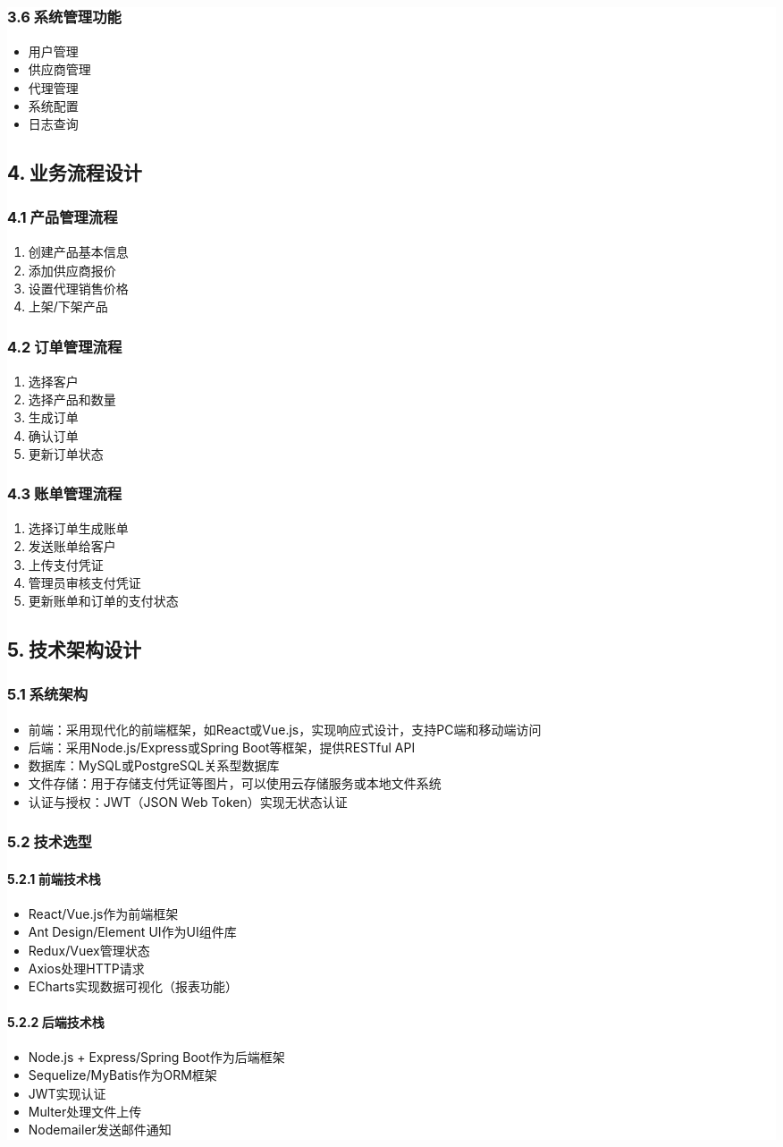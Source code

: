 ### 3.6 系统管理功能
- 用户管理
- 供应商管理
- 代理管理
- 系统配置
- 日志查询

## 4. 业务流程设计

### 4.1 产品管理流程
1. 创建产品基本信息
2. 添加供应商报价
3. 设置代理销售价格
4. 上架/下架产品

### 4.2 订单管理流程
1. 选择客户
2. 选择产品和数量
3. 生成订单
4. 确认订单
5. 更新订单状态

### 4.3 账单管理流程
1. 选择订单生成账单
2. 发送账单给客户
3. 上传支付凭证
4. 管理员审核支付凭证
5. 更新账单和订单的支付状态

## 5. 技术架构设计

### 5.1 系统架构
- 前端：采用现代化的前端框架，如React或Vue.js，实现响应式设计，支持PC端和移动端访问
- 后端：采用Node.js/Express或Spring Boot等框架，提供RESTful API
- 数据库：MySQL或PostgreSQL关系型数据库
- 文件存储：用于存储支付凭证等图片，可以使用云存储服务或本地文件系统
- 认证与授权：JWT（JSON Web Token）实现无状态认证

### 5.2 技术选型
#### 5.2.1 前端技术栈
- React/Vue.js作为前端框架
- Ant Design/Element UI作为UI组件库
- Redux/Vuex管理状态
- Axios处理HTTP请求
- ECharts实现数据可视化（报表功能）

#### 5.2.2 后端技术栈
- Node.js + Express/Spring Boot作为后端框架
- Sequelize/MyBatis作为ORM框架
- JWT实现认证
- Multer处理文件上传
- Nodemailer发送邮件通知
